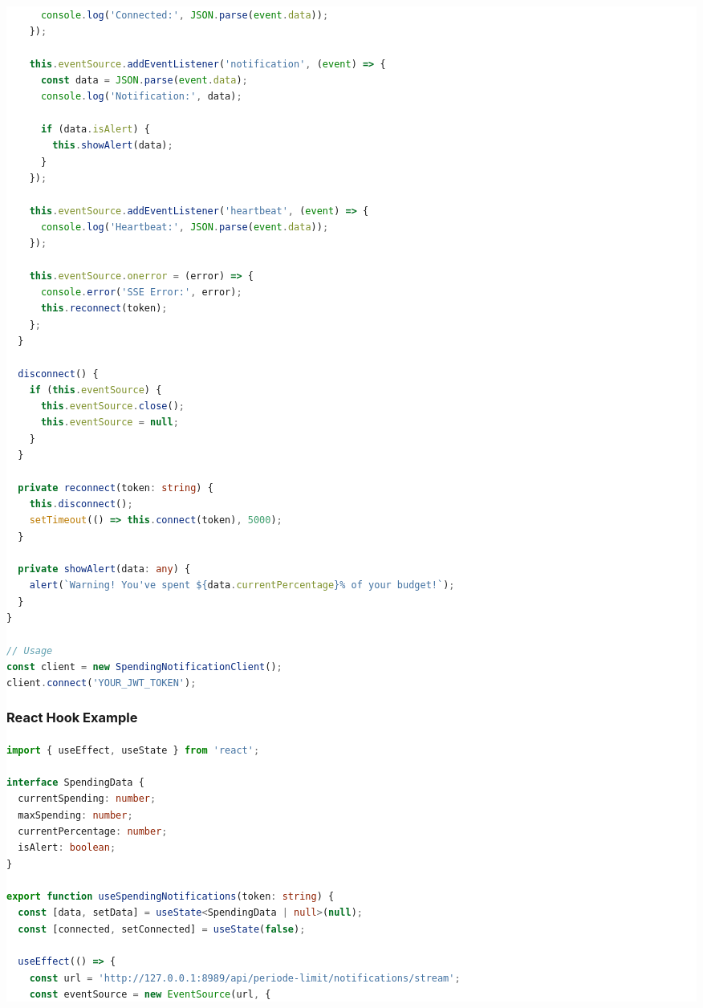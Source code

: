 ```typescript
      console.log('Connected:', JSON.parse(event.data));
    });
    
    this.eventSource.addEventListener('notification', (event) => {
      const data = JSON.parse(event.data);
      console.log('Notification:', data);
      
      if (data.isAlert) {
        this.showAlert(data);
      }
    });
    
    this.eventSource.addEventListener('heartbeat', (event) => {
      console.log('Heartbeat:', JSON.parse(event.data));
    });
    
    this.eventSource.onerror = (error) => {
      console.error('SSE Error:', error);
      this.reconnect(token);
    };
  }
  
  disconnect() {
    if (this.eventSource) {
      this.eventSource.close();
      this.eventSource = null;
    }
  }
  
  private reconnect(token: string) {
    this.disconnect();
    setTimeout(() => this.connect(token), 5000);
  }
  
  private showAlert(data: any) {
    alert(`Warning! You've spent ${data.currentPercentage}% of your budget!`);
  }
}

// Usage
const client = new SpendingNotificationClient();
client.connect('YOUR_JWT_TOKEN');
```

### React Hook Example

```typescript
import { useEffect, useState } from 'react';

interface SpendingData {
  currentSpending: number;
  maxSpending: number;
  currentPercentage: number;
  isAlert: boolean;
}

export function useSpendingNotifications(token: string) {
  const [data, setData] = useState<SpendingData | null>(null);
  const [connected, setConnected] = useState(false);
  
  useEffect(() => {
    const url = 'http://127.0.0.1:8989/api/periode-limit/notifications/stream';
    const eventSource = new EventSource(url, {
```
